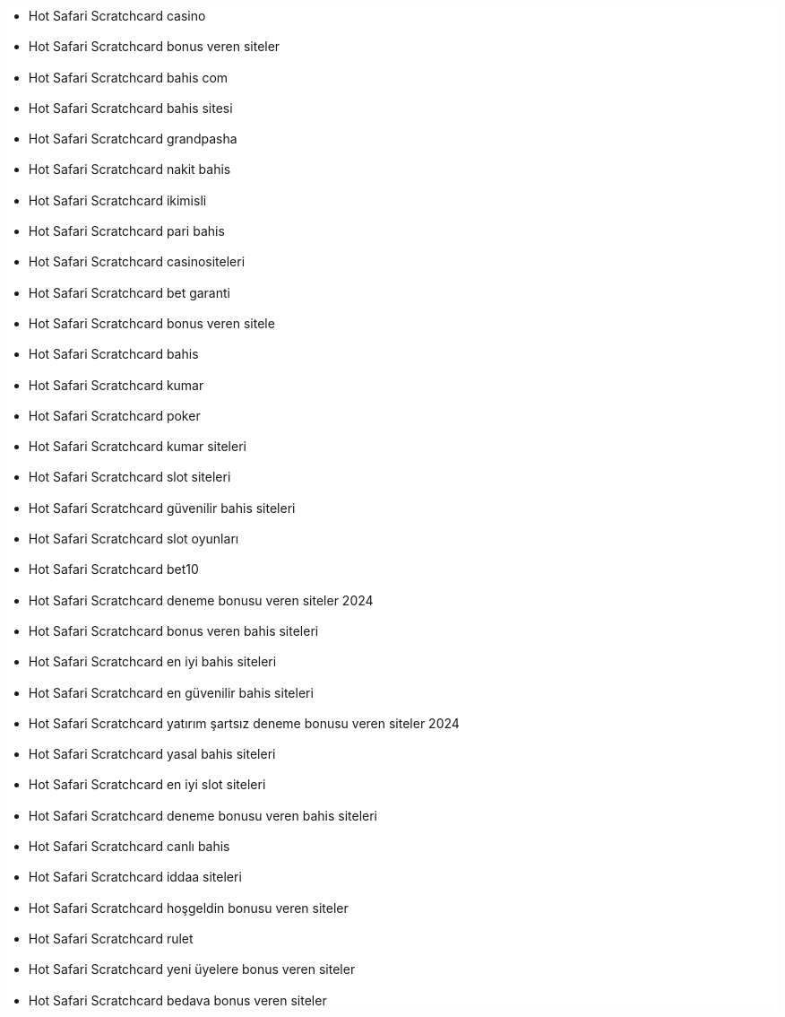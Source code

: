 - Hot Safari Scratchcard casino

- Hot Safari Scratchcard bonus veren siteler

- Hot Safari Scratchcard bahis com

- Hot Safari Scratchcard bahis sitesi

- Hot Safari Scratchcard grandpasha

- Hot Safari Scratchcard nakit bahis

- Hot Safari Scratchcard ikimisli

- Hot Safari Scratchcard pari bahis

- Hot Safari Scratchcard casinositeleri

- Hot Safari Scratchcard bet garanti

- Hot Safari Scratchcard bonus veren sitele

- Hot Safari Scratchcard bahis

- Hot Safari Scratchcard kumar

- Hot Safari Scratchcard poker

- Hot Safari Scratchcard kumar siteleri

- Hot Safari Scratchcard slot siteleri

- Hot Safari Scratchcard güvenilir bahis siteleri

- Hot Safari Scratchcard slot oyunları

- Hot Safari Scratchcard bet10

- Hot Safari Scratchcard deneme bonusu veren siteler 2024

- Hot Safari Scratchcard bonus veren bahis siteleri

- Hot Safari Scratchcard en iyi bahis siteleri

- Hot Safari Scratchcard en güvenilir bahis siteleri

- Hot Safari Scratchcard yatırım şartsız deneme bonusu veren siteler 2024

- Hot Safari Scratchcard yasal bahis siteleri

- Hot Safari Scratchcard en iyi slot siteleri

- Hot Safari Scratchcard deneme bonusu veren bahis siteleri

- Hot Safari Scratchcard canlı bahis

- Hot Safari Scratchcard iddaa siteleri

- Hot Safari Scratchcard hoşgeldin bonusu veren siteler

- Hot Safari Scratchcard rulet

- Hot Safari Scratchcard yeni üyelere bonus veren siteler

- Hot Safari Scratchcard bedava bonus veren siteler

